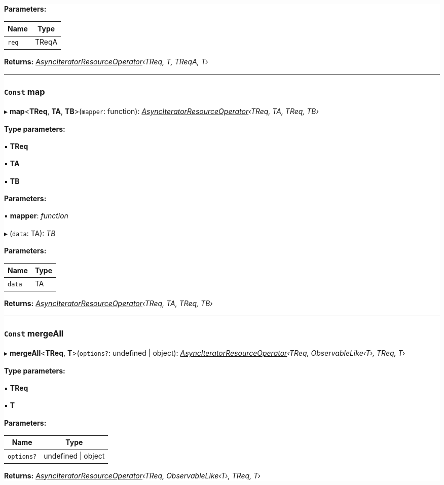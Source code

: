 **Parameters:**

Name | Type |
------ | ------ |
`req` | TReqA |

**Returns:** *[AsyncIteratorResourceOperator](interfaces/asynciteratorresourceoperator.md)‹TReq, T, TReqA, T›*

___

### `Const` map

▸ **map**<**TReq**, **TA**, **TB**>(`mapper`: function): *[AsyncIteratorResourceOperator](interfaces/asynciteratorresourceoperator.md)‹TReq, TA, TReq, TB›*

**Type parameters:**

▪ **TReq**

▪ **TA**

▪ **TB**

**Parameters:**

▪ **mapper**: *function*

▸ (`data`: TA): *TB*

**Parameters:**

Name | Type |
------ | ------ |
`data` | TA |

**Returns:** *[AsyncIteratorResourceOperator](interfaces/asynciteratorresourceoperator.md)‹TReq, TA, TReq, TB›*

___

### `Const` mergeAll

▸ **mergeAll**<**TReq**, **T**>(`options?`: undefined | object): *[AsyncIteratorResourceOperator](interfaces/asynciteratorresourceoperator.md)‹TReq, ObservableLike‹T›, TReq, T›*

**Type parameters:**

▪ **TReq**

▪ **T**

**Parameters:**

Name | Type |
------ | ------ |
`options?` | undefined &#124; object |

**Returns:** *[AsyncIteratorResourceOperator](interfaces/asynciteratorresourceoperator.md)‹TReq, ObservableLike‹T›, TReq, T›*
